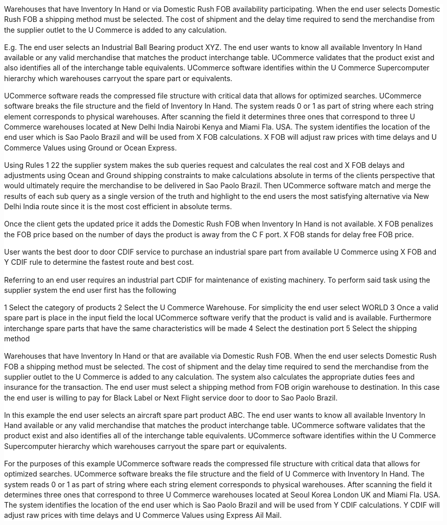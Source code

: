 Warehouses that have Inventory In Hand or via Domestic Rush FOB availability participating. When the end user selects Domestic Rush FOB a shipping method must be selected. The cost of shipment and the delay time required to send the merchandise from the supplier outlet to the U Commerce is added to any calculation.

E.g. The end user selects an Industrial Ball Bearing product XYZ. The end user wants to know all available Inventory In Hand available or any valid merchandise that matches the product interchange table. UCommerce validates that the product exist and also identifies all of the interchange table equivalents. UCommerce software identifies within the U Commerce Supercomputer hierarchy which warehouses carryout the spare part or equivalents.

UCommerce software reads the compressed file structure with critical data that allows for optimized searches. UCommerce software breaks the file structure and the field of Inventory In Hand. The system reads 0 or 1 as part of string where each string element corresponds to physical warehouses. After scanning the field it determines three ones that correspond to three U Commerce warehouses located at New Delhi India Nairobi Kenya and Miami Fla. USA. The system identifies the location of the end user which is Sao Paolo Brazil and will be used from X FOB calculations. X FOB will adjust raw prices with time delays and U Commerce Values using Ground or Ocean Express.

Using Rules 1 22 the supplier system makes the sub queries request and calculates the real cost and X FOB delays and adjustments using Ocean and Ground shipping constraints to make calculations absolute in terms of the clients perspective that would ultimately require the merchandise to be delivered in Sao Paolo Brazil. Then UCommerce software match and merge the results of each sub query as a single version of the truth and highlight to the end users the most satisfying alternative via New Delhi India route since it is the most cost efficient in absolute terms.

Once the client gets the updated price it adds the Domestic Rush FOB when Inventory In Hand is not available. X FOB penalizes the FOB price based on the number of days the product is away from the C F port. X FOB stands for delay free FOB price.

User wants the best door to door CDIF service to purchase an industrial spare part from available U Commerce using X FOB and Y CDIF rule to determine the fastest route and best cost.

Referring to an end user requires an industrial part CDIF for maintenance of existing machinery. To perform said task using the supplier system the end user first has the following 

1 Select the category of products 2 Select the U Commerce Warehouse. For simplicity the end user select WORLD 3 Once a valid spare part is place in the input field the local UCommerce software verify that the product is valid and is available. Furthermore interchange spare parts that have the same characteristics will be made 4 Select the destination port 5 Select the shipping method

Warehouses that have Inventory In Hand or that are available via Domestic Rush FOB. When the end user selects Domestic Rush FOB a shipping method must be selected. The cost of shipment and the delay time required to send the merchandise from the supplier outlet to the U Commerce is added to any calculation. The system also calculates the appropriate duties fees and insurance for the transaction. The end user must select a shipping method from FOB origin warehouse to destination. In this case the end user is willing to pay for Black Label or Next Flight service door to door to Sao Paolo Brazil.

In this example the end user selects an aircraft spare part product ABC. The end user wants to know all available Inventory In Hand available or any valid merchandise that matches the product interchange table. UCommerce software validates that the product exist and also identifies all of the interchange table equivalents. UCommerce software identifies within the U Commerce Supercomputer hierarchy which warehouses carryout the spare part or equivalents.

For the purposes of this example UCommerce software reads the compressed file structure with critical data that allows for optimized searches. UCommerce software breaks the file structure and the field of U Commerce with Inventory In Hand. The system reads 0 or 1 as part of string where each string element corresponds to physical warehouses. After scanning the field it determines three ones that correspond to three U Commerce warehouses located at Seoul Korea London UK and Miami Fla. USA. The system identifies the location of the end user which is Sao Paolo Brazil and will be used from Y CDIF calculations. Y CDIF will adjust raw prices with time delays and U Commerce Values using Express Ail Mail.
